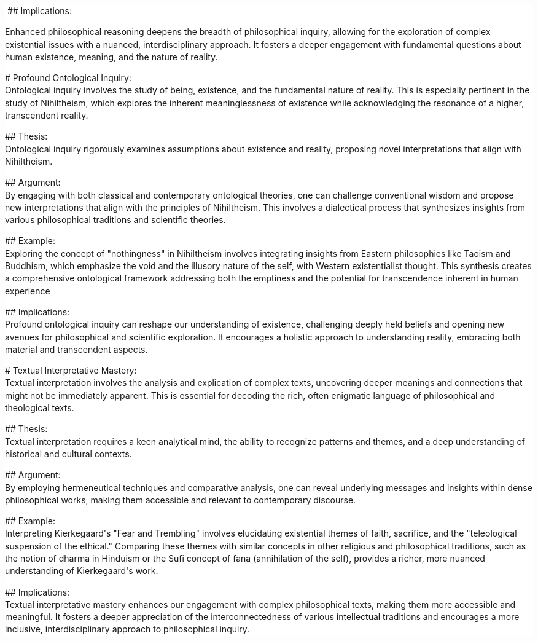  ## Implications:

Enhanced philosophical reasoning deepens the breadth of philosophical inquiry, allowing for the exploration of complex existential issues with a nuanced, interdisciplinary approach. It fosters a deeper engagement with fundamental questions about human existence, meaning, and the nature of reality.  
  
\# Profound Ontological Inquiry:  
Ontological inquiry involves the study of being, existence, and the fundamental nature of reality. This is especially pertinent in the study of Nihiltheism, which explores the inherent meaninglessness of existence while acknowledging the resonance of a higher, transcendent reality.

  
\## Thesis:  
Ontological inquiry rigorously examines assumptions about existence and reality, proposing novel interpretations that align with Nihiltheism.  
  
\## Argument:  
By engaging with both classical and contemporary ontological theories, one can challenge conventional wisdom and propose new interpretations that align with the principles of Nihiltheism. This involves a dialectical process that synthesizes insights from various philosophical traditions and scientific theories.  
  
\## Example:  
Exploring the concept of "nothingness" in Nihiltheism involves integrating insights from Eastern philosophies like Taoism and Buddhism, which emphasize the void and the illusory nature of the self, with Western existentialist thought. This synthesis creates a comprehensive ontological framework addressing both the emptiness and the potential for transcendence inherent in human experience    
  
\## Implications:  
Profound ontological inquiry can reshape our understanding of existence, challenging deeply held beliefs and opening new avenues for philosophical and scientific exploration. It encourages a holistic approach to understanding reality, embracing both material and transcendent aspects.  
  
\# Textual Interpretative Mastery:  
Textual interpretation involves the analysis and explication of complex texts, uncovering deeper meanings and connections that might not be immediately apparent. This is essential for decoding the rich, often enigmatic language of philosophical and theological texts.  
  
\## Thesis:  
Textual interpretation requires a keen analytical mind, the ability to recognize patterns and themes, and a deep understanding of historical and cultural contexts.  
  
\## Argument:  
By employing hermeneutical techniques and comparative analysis, one can reveal underlying messages and insights within dense philosophical works, making them accessible and relevant to contemporary discourse.  
  
\## Example:  
Interpreting Kierkegaard's "Fear and Trembling" involves elucidating existential themes of faith, sacrifice, and the "teleological suspension of the ethical." Comparing these themes with similar concepts in other religious and philosophical traditions, such as the notion of dharma in Hinduism or the Sufi concept of fana (annihilation of the self), provides a richer, more nuanced understanding of Kierkegaard's work.  
  
\## Implications:  
Textual interpretative mastery enhances our engagement with complex philosophical texts, making them more accessible and meaningful. It fosters a deeper appreciation of the interconnectedness of various intellectual traditions and encourages a more inclusive, interdisciplinary approach to philosophical inquiry.  
  